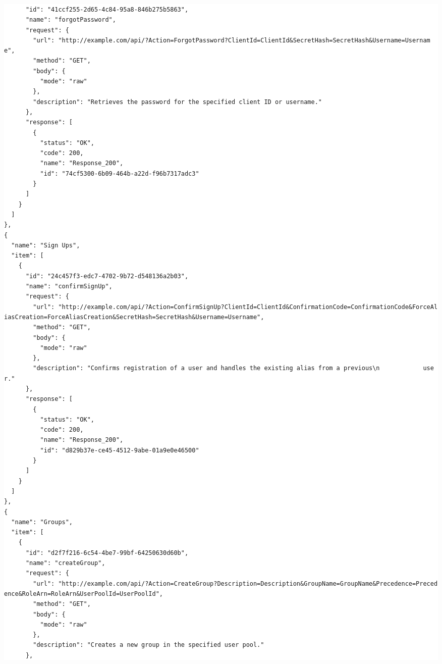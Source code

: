           "id": "41ccf255-2d65-4c84-95a8-846b275b5863",
          "name": "forgotPassword",
          "request": {
            "url": "http://example.com/api/?Action=ForgotPassword?ClientId=ClientId&SecretHash=SecretHash&Username=Username",
            "method": "GET",
            "body": {
              "mode": "raw"
            },
            "description": "Retrieves the password for the specified client ID or username."
          },
          "response": [
            {
              "status": "OK",
              "code": 200,
              "name": "Response_200",
              "id": "74cf5300-6b09-464b-a22d-f96b7317adc3"
            }
          ]
        }
      ]
    },
    {
      "name": "Sign Ups",
      "item": [
        {
          "id": "24c457f3-edc7-4702-9b72-d548136a2b03",
          "name": "confirmSignUp",
          "request": {
            "url": "http://example.com/api/?Action=ConfirmSignUp?ClientId=ClientId&ConfirmationCode=ConfirmationCode&ForceAliasCreation=ForceAliasCreation&SecretHash=SecretHash&Username=Username",
            "method": "GET",
            "body": {
              "mode": "raw"
            },
            "description": "Confirms registration of a user and handles the existing alias from a previous\n            user."
          },
          "response": [
            {
              "status": "OK",
              "code": 200,
              "name": "Response_200",
              "id": "d829b37e-ce45-4512-9abe-01a9e0e46500"
            }
          ]
        }
      ]
    },
    {
      "name": "Groups",
      "item": [
        {
          "id": "d2f7f216-6c54-4be7-99bf-64250630d60b",
          "name": "createGroup",
          "request": {
            "url": "http://example.com/api/?Action=CreateGroup?Description=Description&GroupName=GroupName&Precedence=Precedence&RoleArn=RoleArn&UserPoolId=UserPoolId",
            "method": "GET",
            "body": {
              "mode": "raw"
            },
            "description": "Creates a new group in the specified user pool."
          },